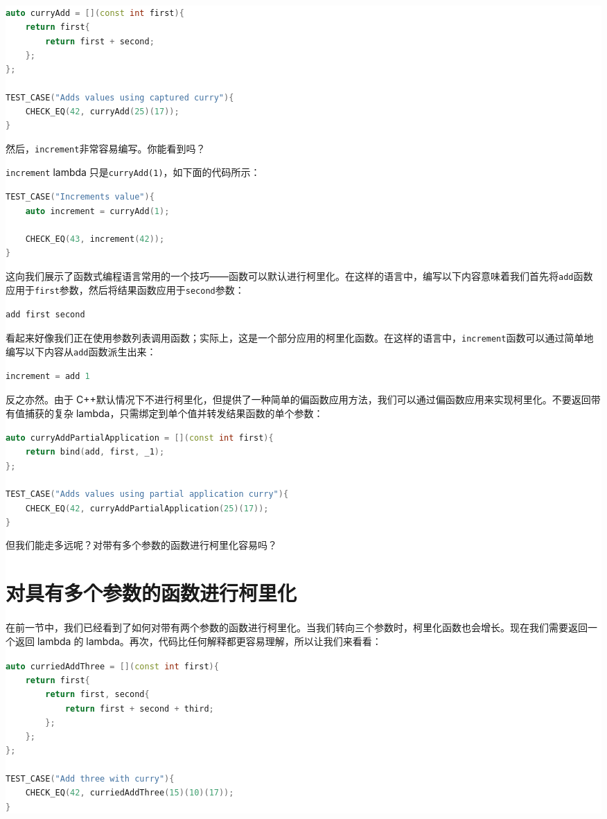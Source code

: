 ```cpp
auto curryAdd = [](const int first){ 
    return first{
        return first + second;
    };
};

TEST_CASE("Adds values using captured curry"){
    CHECK_EQ(42, curryAdd(25)(17));
}
```

然后，`increment`非常容易编写。你能看到吗？

`increment` lambda 只是`curryAdd(1)`，如下面的代码所示：

```cpp
TEST_CASE("Increments value"){
    auto increment = curryAdd(1);

    CHECK_EQ(43, increment(42));
}
```

这向我们展示了函数式编程语言常用的一个技巧——函数可以默认进行柯里化。在这样的语言中，编写以下内容意味着我们首先将`add`函数应用于`first`参数，然后将结果函数应用于`second`参数：

```cpp
add first second
```

看起来好像我们正在使用参数列表调用函数；实际上，这是一个部分应用的柯里化函数。在这样的语言中，`increment`函数可以通过简单地编写以下内容从`add`函数派生出来：

```cpp
increment = add 1
```

反之亦然。由于 C++默认情况下不进行柯里化，但提供了一种简单的偏函数应用方法，我们可以通过偏函数应用来实现柯里化。不要返回带有值捕获的复杂 lambda，只需绑定到单个值并转发结果函数的单个参数：

```cpp
auto curryAddPartialApplication = [](const int first){ 
    return bind(add, first, _1);
};

TEST_CASE("Adds values using partial application curry"){
    CHECK_EQ(42, curryAddPartialApplication(25)(17));
}
```

但我们能走多远呢？对带有多个参数的函数进行柯里化容易吗？

# 对具有多个参数的函数进行柯里化

在前一节中，我们已经看到了如何对带有两个参数的函数进行柯里化。当我们转向三个参数时，柯里化函数也会增长。现在我们需要返回一个返回 lambda 的 lambda。再次，代码比任何解释都更容易理解，所以让我们来看看：

```cpp
auto curriedAddThree = [](const int first){
    return first{ 
        return first, second{
            return first + second + third;
        };
    };
}; 

TEST_CASE("Add three with curry"){
    CHECK_EQ(42, curriedAddThree(15)(10)(17));
}
```
